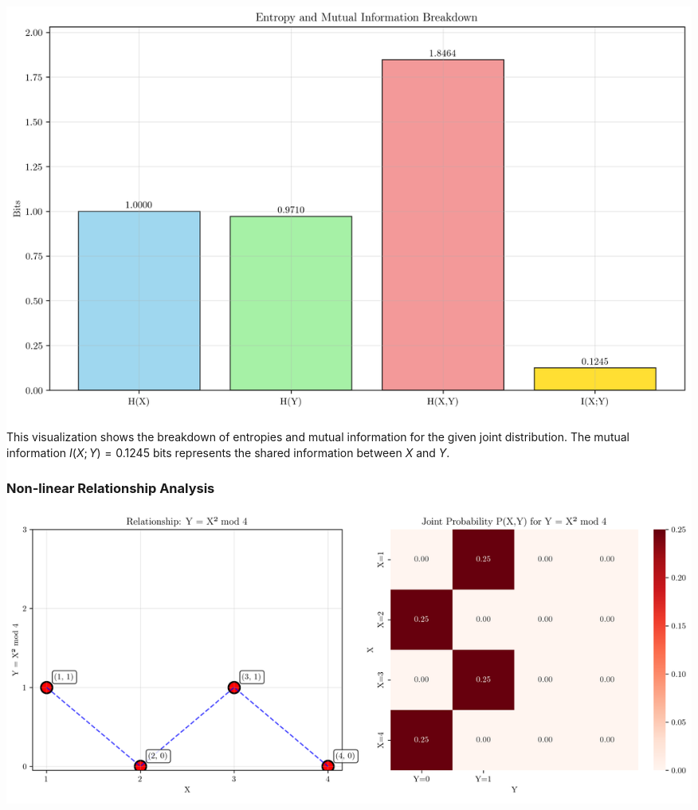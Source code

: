 ![Entropy Breakdown](../Images/L8_2_Quiz_5/entropy_breakdown.png)

This visualization shows the breakdown of entropies and mutual information for the given joint distribution. The mutual information $I(X;Y) = 0.1245$ bits represents the shared information between $X$ and $Y$.

### Non-linear Relationship Analysis
![Non-linear Relationship](../Images/L8_2_Quiz_5/nonlinear_relationship.png)
